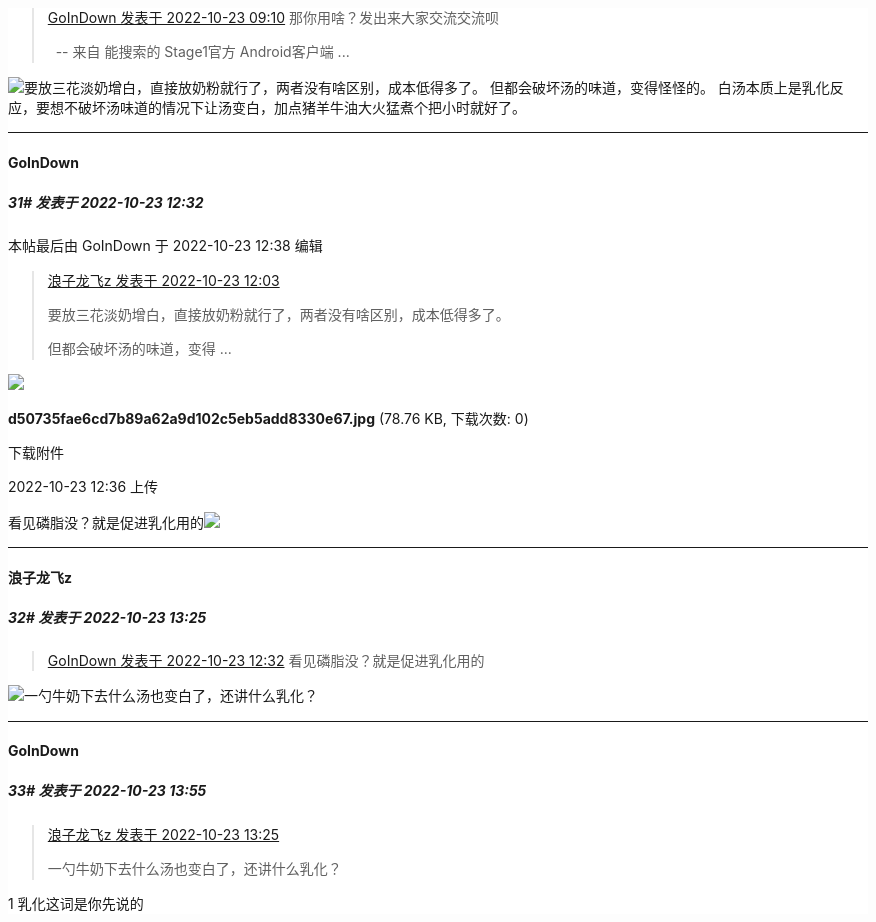 <blockquote><a href="httphttps://bbs.saraba1st.com/2b/forum.php?mod=redirect&amp;goto=findpost&amp;pid=58049901&amp;ptid=2101000" target="_blank">GoInDown 发表于 2022-10-23 09:10</a>
那你用啥？发出来大家交流交流呗

  -- 来自 能搜索的 Stage1官方 Android客户端 ...</blockquote>
<img src="https://static.saraba1st.com/image/smiley/face2017/067.png" referrerpolicy="no-referrer">要放三花淡奶增白，直接放奶粉就行了，两者没有啥区别，成本低得多了。
但都会破坏汤的味道，变得怪怪的。
白汤本质上是乳化反应，要想不破坏汤味道的情况下让汤变白，加点猪羊牛油大火猛煮个把小时就好了。



*****

####  GoInDown  
##### 31#       发表于 2022-10-23 12:32

 本帖最后由 GoInDown 于 2022-10-23 12:38 编辑 
<blockquote><a href="httphttps://bbs.saraba1st.com/2b/forum.php?mod=redirect&amp;goto=findpost&amp;pid=58052797&amp;ptid=2101000" target="_blank">浪子龙飞z 发表于 2022-10-23 12:03</a>

要放三花淡奶增白，直接放奶粉就行了，两者没有啥区别，成本低得多了。

但都会破坏汤的味道，变得 ...</blockquote>

<img src="https://img.saraba1st.com/forum/202210/23/123629lntiwtaptidyvj9n.jpg" referrerpolicy="no-referrer">

<strong>d50735fae6cd7b89a62a9d102c5eb5add8330e67.jpg</strong> (78.76 KB, 下载次数: 0)

下载附件

2022-10-23 12:36 上传

看见磷脂没？就是促进乳化用的<img src="https://static.saraba1st.com/image/smiley/face2017/049.png" referrerpolicy="no-referrer">

*****

####  浪子龙飞z  
##### 32#       发表于 2022-10-23 13:25

<blockquote><a href="httphttps://bbs.saraba1st.com/2b/forum.php?mod=redirect&amp;goto=findpost&amp;pid=58053304&amp;ptid=2101000" target="_blank">GoInDown 发表于 2022-10-23 12:32</a>
看见磷脂没？就是促进乳化用的</blockquote>
<img src="https://static.saraba1st.com/image/smiley/face2017/125.png" referrerpolicy="no-referrer">一勺牛奶下去什么汤也变白了，还讲什么乳化？

*****

####  GoInDown  
##### 33#       发表于 2022-10-23 13:55

<blockquote><a href="httphttps://bbs.saraba1st.com/2b/forum.php?mod=redirect&amp;goto=findpost&amp;pid=58054329&amp;ptid=2101000" target="_blank">浪子龙飞z 发表于 2022-10-23 13:25</a>

一勺牛奶下去什么汤也变白了，还讲什么乳化？</blockquote>
1 乳化这词是你先说的
